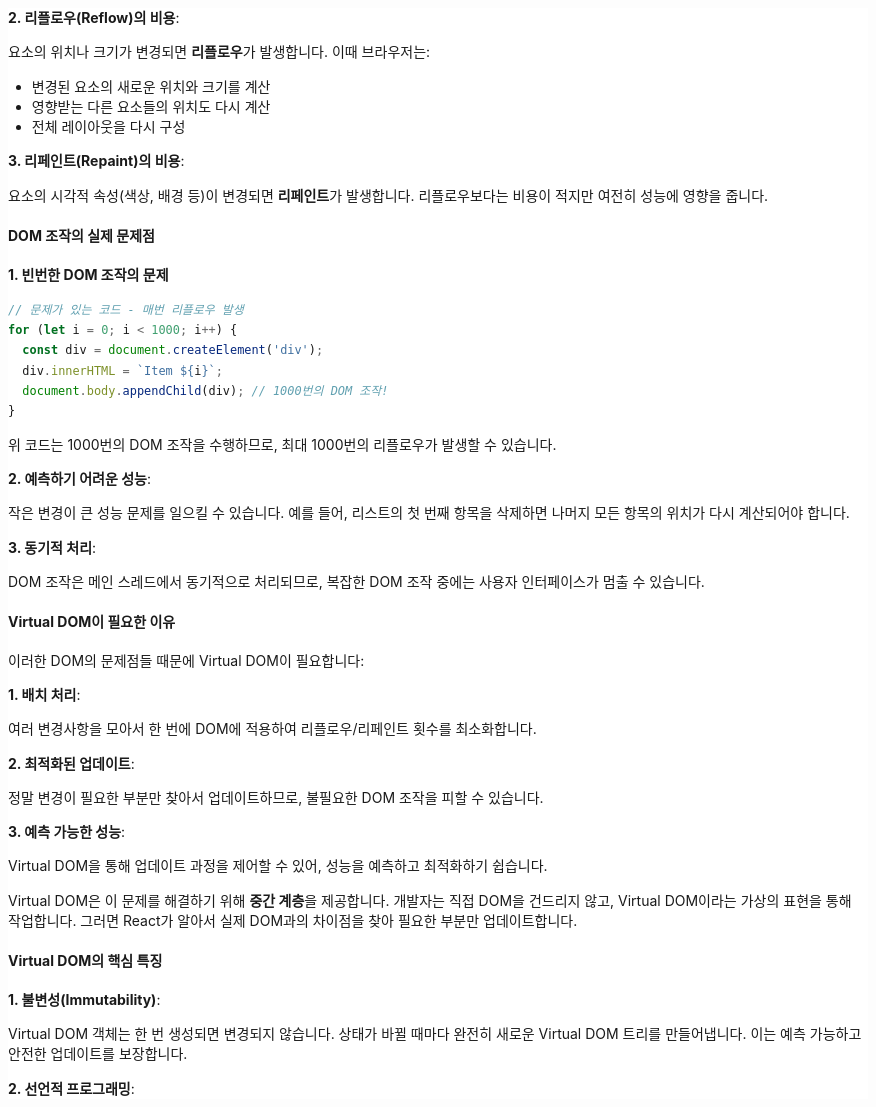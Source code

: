 **2. 리플로우(Reflow)의 비용**:

요소의 위치나 크기가 변경되면 **리플로우**가 발생합니다. 이때 브라우저는:

- 변경된 요소의 새로운 위치와 크기를 계산
- 영향받는 다른 요소들의 위치도 다시 계산
- 전체 레이아웃을 다시 구성

**3. 리페인트(Repaint)의 비용**:

요소의 시각적 속성(색상, 배경 등)이 변경되면 **리페인트**가 발생합니다. 리플로우보다는 비용이 적지만 여전히 성능에 영향을 줍니다.

#### DOM 조작의 실제 문제점

**1. 빈번한 DOM 조작의 문제**

```javascript
// 문제가 있는 코드 - 매번 리플로우 발생
for (let i = 0; i < 1000; i++) {
  const div = document.createElement('div');
  div.innerHTML = `Item ${i}`;
  document.body.appendChild(div); // 1000번의 DOM 조작!
}
```

위 코드는 1000번의 DOM 조작을 수행하므로, 최대 1000번의 리플로우가 발생할 수 있습니다.

**2. 예측하기 어려운 성능**:

작은 변경이 큰 성능 문제를 일으킬 수 있습니다. 예를 들어, 리스트의 첫 번째 항목을 삭제하면 나머지 모든 항목의 위치가 다시 계산되어야 합니다.

**3. 동기적 처리**:

DOM 조작은 메인 스레드에서 동기적으로 처리되므로, 복잡한 DOM 조작 중에는 사용자 인터페이스가 멈출 수 있습니다.

#### Virtual DOM이 필요한 이유

이러한 DOM의 문제점들 때문에 Virtual DOM이 필요합니다:

**1. 배치 처리**:

여러 변경사항을 모아서 한 번에 DOM에 적용하여 리플로우/리페인트 횟수를 최소화합니다.

**2. 최적화된 업데이트**:

정말 변경이 필요한 부분만 찾아서 업데이트하므로, 불필요한 DOM 조작을 피할 수 있습니다.

**3. 예측 가능한 성능**:

Virtual DOM을 통해 업데이트 과정을 제어할 수 있어, 성능을 예측하고 최적화하기 쉽습니다.

Virtual DOM은 이 문제를 해결하기 위해 **중간 계층**을 제공합니다. 개발자는 직접 DOM을 건드리지 않고, Virtual DOM이라는 가상의 표현을 통해 작업합니다. 그러면 React가 알아서 실제 DOM과의 차이점을 찾아 필요한 부분만 업데이트합니다.

#### Virtual DOM의 핵심 특징

**1. 불변성(Immutability)**:

Virtual DOM 객체는 한 번 생성되면 변경되지 않습니다. 상태가 바뀔 때마다 완전히 새로운 Virtual DOM 트리를 만들어냅니다. 이는 예측 가능하고 안전한 업데이트를 보장합니다.

**2. 선언적 프로그래밍**:
